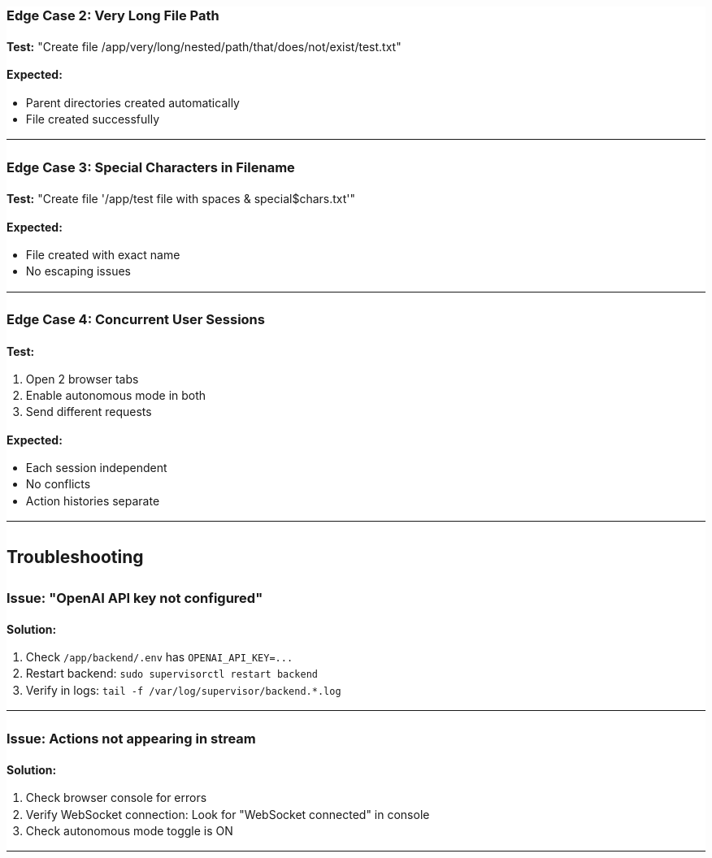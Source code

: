 ### Edge Case 2: Very Long File Path

**Test:** "Create file /app/very/long/nested/path/that/does/not/exist/test.txt"

**Expected:** 
- Parent directories created automatically
- File created successfully

---

### Edge Case 3: Special Characters in Filename

**Test:** "Create file '/app/test file with spaces & special$chars.txt'"

**Expected:** 
- File created with exact name
- No escaping issues

---

### Edge Case 4: Concurrent User Sessions

**Test:**
1. Open 2 browser tabs
2. Enable autonomous mode in both
3. Send different requests

**Expected:**
- Each session independent
- No conflicts
- Action histories separate

---

## Troubleshooting

### Issue: "OpenAI API key not configured"

**Solution:**
1. Check `/app/backend/.env` has `OPENAI_API_KEY=...`
2. Restart backend: `sudo supervisorctl restart backend`
3. Verify in logs: `tail -f /var/log/supervisor/backend.*.log`

---

### Issue: Actions not appearing in stream

**Solution:**
1. Check browser console for errors
2. Verify WebSocket connection: Look for "WebSocket connected" in console
3. Check autonomous mode toggle is ON

---
